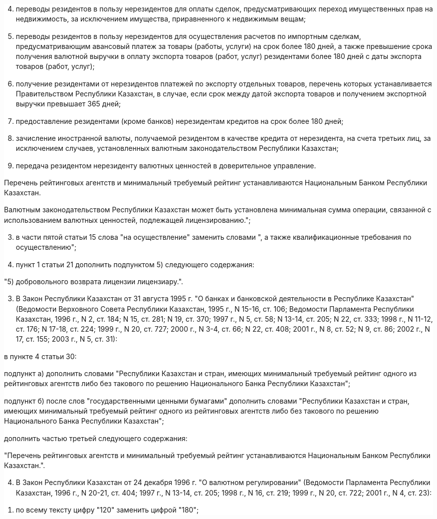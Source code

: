 4) переводы резидентов в пользу нерезидентов для оплаты сделок, предусматривающих переход имущественных прав на недвижимость, за исключением имущества, приравненного к недвижимым вещам;

5) переводы резидентов в пользу нерезидентов для осуществления расчетов по импортным сделкам, предусматривающим авансовый платеж за товары (работы, услуги) на срок более 180 дней, а также превышение срока получения валютной выручки в оплату экспорта товаров (работ, услуг) резидентами более 180 дней с даты экспорта товаров (работ, услуг);

6) получение резидентами от нерезидентов платежей по экспорту отдельных товаров, перечень которых устанавливается Правительством Республики Казахстан, в случае, если срок между датой экспорта товаров и получением экспортной выручки превышает 365 дней;

7) предоставление резидентами (кроме банков) нерезидентам кредитов на срок более 180 дней;

8) зачисление иностранной валюты, получаемой резидентом в качестве кредита от нерезидента, на счета третьих лиц, за исключением случаев, установленных валютным законодательством Республики Казахстан;

9) передача резидентом нерезиденту валютных ценностей в доверительное управление.

Перечень рейтинговых агентств и минимальный требуемый рейтинг устанавливаются Национальным Банком Республики Казахстан.

Валютным законодательством Республики Казахстан может быть установлена минимальная сумма операции, связанной с использованием валютных ценностей, подлежащей лицензированию.";

3) в части пятой статьи 15 слова "на осуществление" заменить словами ", а также квалификационные требования по осуществлению";

4) пункт 1 статьи 21 дополнить подпунктом 5) следующего содержания:

"5) добровольного возврата лицензии лицензиару.".

3. В Закон Республики Казахстан от 31 августа 1995 г. "О банках и банковской деятельности в Республике Казахстан" (Ведомости Верховного Совета Республики Казахстан, 1995 г., N 15-16, ст. 106; Ведомости Парламента Республики Казахстан, 1996 г., N 2, ст. 184; N 15, ст. 281; N 19, ст. 370; 1997 г., N 5, ст. 58; N 13-14, ст. 205; N 22, ст. 333; 1998 г., N 11-12, ст. 176; N 17-18, ст. 224; 1999 г., N 20, ст. 727; 2000 г., N 3-4, ст. 66; N 22, ст. 408; 2001 г., N 8, ст. 52; N 9, ст. 86; 2002 г., N 17, ст. 155; 2003 г., N 5, ст. 31):

в пункте 4 статьи 30:

подпункт а) дополнить словами "Республики Казахстан и стран, имеющих минимальный требуемый рейтинг одного из рейтинговых агентств либо без такового по решению Национального Банка Республики Казахстан";

подпункт б) после слов "государственными ценными бумагами" дополнить словами "Республики Казахстан и стран, имеющих минимальный требуемый рейтинг одного из рейтинговых агентств либо без такового по решению Национального Банка Республики Казахстан";

дополнить частью третьей следующего содержания:

"Перечень рейтинговых агентств и минимальный требуемый рейтинг устанавливаются Национальным Банком Республики Казахстан.".

4. В Закон Республики Казахстан от 24 декабря 1996 г. "О валютном регулировании" (Ведомости Парламента Республики Казахстан, 1996 г., N 20-21, ст. 404; 1997 г., N 13-14, ст. 205; 1998 г., N 16, ст. 219; 1999 г., N 20, ст. 722; 2001 г., N 4, ст. 23):

1) по всему тексту цифру "120" заменить цифрой "180";
